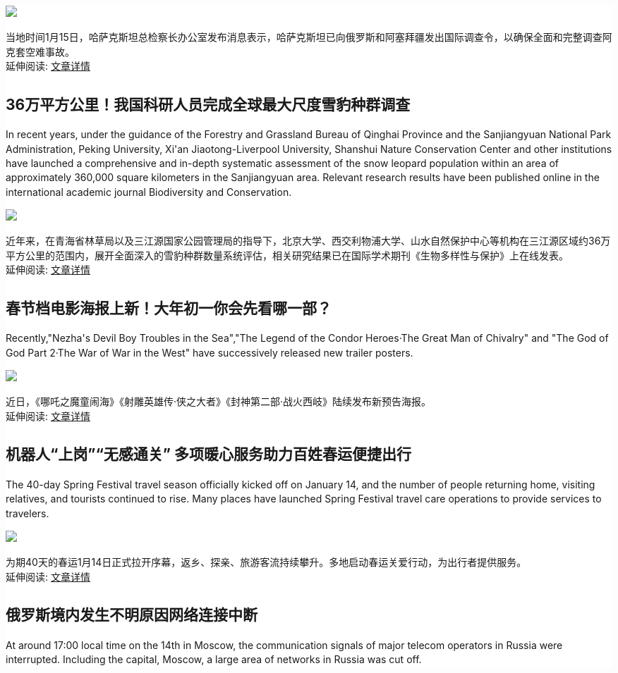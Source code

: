 <img src="https://p1.img.cctvpic.com/photoworkspace/2025/01/15/2025011516425042228.jpg" />   

当地时间1月15日，哈萨克斯坦总检察长办公室发布消息表示，哈萨克斯坦已向俄罗斯和阿塞拜疆发出国际调查令，以确保全面和完整调查阿克套空难事故。   
延伸阅读: [文章详情](https://news.cctv.com/2025/01/15/ARTIW77X4XjP169aSSfFGOdh250115.shtml)   

<qrcode title="哈萨克斯坦向俄罗斯和阿塞拜疆发出国际调查令 要求全面调查空难事故" image="https://p1.img.cctvpic.com/photoworkspace/2025/01/15/2025011516425042228.jpg" />   

## 36万平方公里！我国科研人员完成全球最大尺度雪豹种群调查   
In recent years, under the guidance of the Forestry and Grassland Bureau of Qinghai Province and the Sanjiangyuan National Park Administration, Peking University, Xi'an Jiaotong-Liverpool University, Shanshui Nature Conservation Center and other institutions have launched a comprehensive and in-depth systematic assessment of the snow leopard population within an area of approximately 360,000 square kilometers in the Sanjiangyuan area. Relevant research results have been published online in the international academic journal Biodiversity and Conservation.   

<img src="https://p2.img.cctvpic.com/photoworkspace/2025/01/15/2025011516385649014.jpg" />   

近年来，在青海省林草局以及三江源国家公园管理局的指导下，北京大学、西交利物浦大学、山水自然保护中心等机构在三江源区域约36万平方公里的范围内，展开全面深入的雪豹种群数量系统评估，相关研究结果已在国际学术期刊《生物多样性与保护》上在线发表。   
延伸阅读: [文章详情](https://news.cctv.com/2025/01/15/ARTIYjj5PlSGG2V5Tc50ZvrD250115.shtml)   

<qrcode title="36万平方公里！我国科研人员完成全球最大尺度雪豹种群调查" image="https://p2.img.cctvpic.com/photoworkspace/2025/01/15/2025011516385649014.jpg" />   

## 春节档电影海报上新！大年初一你会先看哪一部？   
Recently,"Nezha's Devil Boy Troubles in the Sea","The Legend of the Condor Heroes·The Great Man of Chivalry" and "The God of God Part 2·The War of War in the West" have successively released new trailer posters.   

<img src="https://p4.img.cctvpic.com/photoworkspace/2025/01/15/2025011516353110486.jpg" />   

近日，《哪吒之魔童闹海》《射雕英雄传·侠之大者》《封神第二部·战火西岐》陆续发布新预告海报。   
延伸阅读: [文章详情](https://news.cctv.com/2025/01/15/ARTIcv15kc6sqp8JgaB0k4wG250115.shtml)   

<qrcode title="春节档电影海报上新！大年初一你会先看哪一部？" image="https://p4.img.cctvpic.com/photoworkspace/2025/01/15/2025011516353110486.jpg" />   

## 机器人“上岗”“无感通关” 多项暖心服务助力百姓春运便捷出行   
The 40-day Spring Festival travel season officially kicked off on January 14, and the number of people returning home, visiting relatives, and tourists continued to rise. Many places have launched Spring Festival travel care operations to provide services to travelers.   

<img src="https://p2.img.cctvpic.com/photoworkspace/2025/01/15/2025011516293587177.png" />   

为期40天的春运1月14日正式拉开序幕，返乡、探亲、旅游客流持续攀升。多地启动春运关爱行动，为出行者提供服务。   
延伸阅读: [文章详情](https://news.cctv.com/2025/01/15/ARTISzNIFdhKfN3TArYttEgl250115.shtml)   

<qrcode title="机器人“上岗”“无感通关” 多项暖心服务助力百姓春运便捷出行" image="https://p2.img.cctvpic.com/photoworkspace/2025/01/15/2025011516293587177.png" />   

## 俄罗斯境内发生不明原因网络连接中断   
At around 17:00 local time on the 14th in Moscow, the communication signals of major telecom operators in Russia were interrupted. Including the capital, Moscow, a large area of networks in Russia was cut off.   
